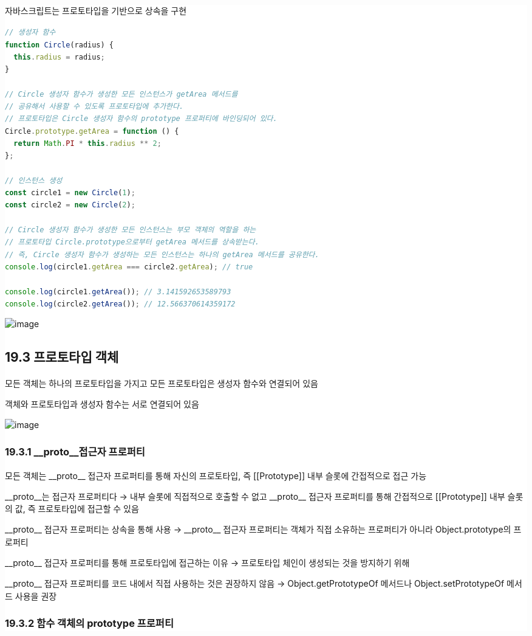 자바스크립트는 프로토타입을 기반으로 상속을 구현

```javascript
// 생성자 함수
function Circle(radius) {
  this.radius = radius;
}

// Circle 생성자 함수가 생성한 모든 인스턴스가 getArea 메서드를
// 공유해서 사용할 수 있도록 프로토타입에 추가한다.
// 프로토타입은 Circle 생성자 함수의 prototype 프로퍼티에 바인딩되어 있다.
Circle.prototype.getArea = function () {
  return Math.PI * this.radius ** 2;
};

// 인스턴스 생성
const circle1 = new Circle(1);
const circle2 = new Circle(2);

// Circle 생성자 함수가 생성한 모든 인스턴스는 부모 객체의 역할을 하는
// 프로토타입 Circle.prototype으로부터 getArea 메서드를 상속받는다.
// 즉, Circle 생성자 함수가 생성하는 모든 인스턴스는 하나의 getArea 메서드를 공유한다.
console.log(circle1.getArea === circle2.getArea); // true

console.log(circle1.getArea()); // 3.141592653589793
console.log(circle2.getArea()); // 12.566370614359172
```

![image](https://github.com/jin62413/js-deepdive-study/assets/71061884/dcd6b552-b303-4e55-9cff-1666fe914ceb)

## 19.3 프로토타입 객체

모든 객체는 하나의 프로토타입을 가지고 모든 프로토타입은 생성자 함수와 연결되어 있음

객체와 프로토타입과 생성자 함수는 서로 연결되어 있음

![image](https://github.com/jin62413/js-deepdive-study/assets/71061884/c7cb2db1-b9bb-4c54-8f06-0343ae6a33ec)

### 19.3.1 \_\_proto\_\_접근자 프로퍼티

모든 객체는 \_\_proto\_\_ 접근자 프로퍼티를 통해 자신의 프로토타입, 즉 [[Prototype]] 내부 슬롯에 간접적으로 접근 가능

\_\_proto\_\_는 접근자 프로퍼티다 → 내부 슬롯에 직접적으로 호출할 수 없고 \_\_proto\_\_ 접근자 프로퍼티를 통해 간접적으로 [[Prototype]] 내부 슬롯의 값, 즉 프로토타입에 접근할 수 있음

\_\_proto\_\_ 접근자 프로퍼티는 상속을 통해 사용 → \_\_proto\_\_ 접근자 프로퍼티는 객체가 직접 소유하는 프로퍼티가 아니라 Object.prototype의 프로퍼티

\_\_proto\_\_ 접근자 프로퍼티를 통해 프로토타입에 접근하는 이유 → 프로토타입 체인이 생성되는 것을 방지하기 위해

\_\_proto\_\_ 접근자 프로퍼티를 코드 내에서 직접 사용하는 것은 권장하지 않음 → Object.getPrototypeOf 메서드나 Object.setPrototypeOf 메서드 사용을 권장

### 19.3.2 함수 객체의 prototype 프로퍼티


  [sym]: 10,